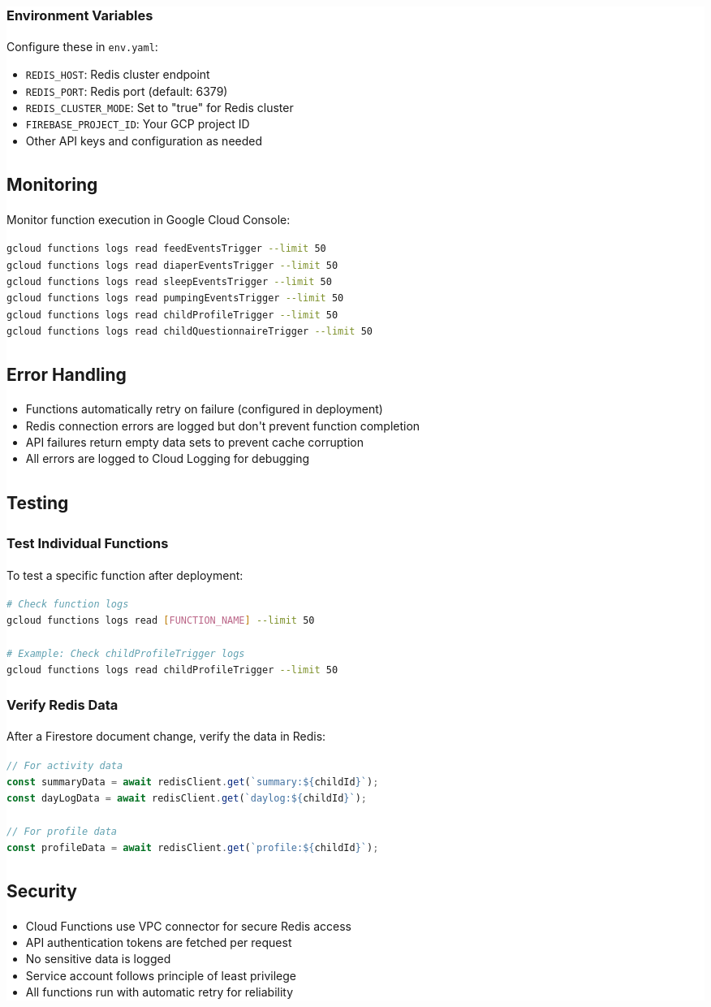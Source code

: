 ### Environment Variables
Configure these in `env.yaml`:
- `REDIS_HOST`: Redis cluster endpoint
- `REDIS_PORT`: Redis port (default: 6379)
- `REDIS_CLUSTER_MODE`: Set to "true" for Redis cluster
- `FIREBASE_PROJECT_ID`: Your GCP project ID
- Other API keys and configuration as needed

## Monitoring

Monitor function execution in Google Cloud Console:
```bash
gcloud functions logs read feedEventsTrigger --limit 50
gcloud functions logs read diaperEventsTrigger --limit 50
gcloud functions logs read sleepEventsTrigger --limit 50
gcloud functions logs read pumpingEventsTrigger --limit 50
gcloud functions logs read childProfileTrigger --limit 50
gcloud functions logs read childQuestionnaireTrigger --limit 50
```

## Error Handling

- Functions automatically retry on failure (configured in deployment)
- Redis connection errors are logged but don't prevent function completion
- API failures return empty data sets to prevent cache corruption
- All errors are logged to Cloud Logging for debugging

## Testing

### Test Individual Functions
To test a specific function after deployment:
```bash
# Check function logs
gcloud functions logs read [FUNCTION_NAME] --limit 50

# Example: Check childProfileTrigger logs
gcloud functions logs read childProfileTrigger --limit 50
```

### Verify Redis Data
After a Firestore document change, verify the data in Redis:
```javascript
// For activity data
const summaryData = await redisClient.get(`summary:${childId}`);
const dayLogData = await redisClient.get(`daylog:${childId}`);

// For profile data
const profileData = await redisClient.get(`profile:${childId}`);
```

## Security

- Cloud Functions use VPC connector for secure Redis access
- API authentication tokens are fetched per request
- No sensitive data is logged
- Service account follows principle of least privilege
- All functions run with automatic retry for reliability